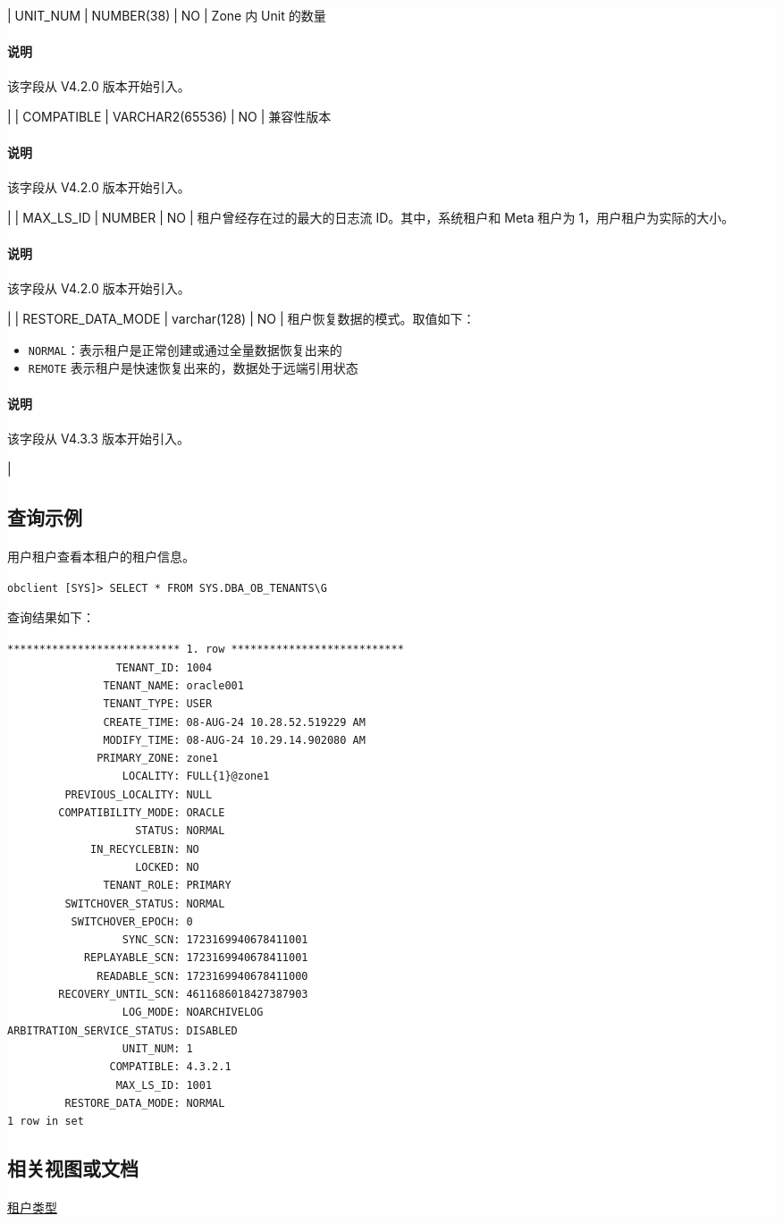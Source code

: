 | UNIT_NUM | NUMBER(38) | NO | Zone 内 Unit 的数量<main id="notice" type='explain'><h4>说明</h4><p>该字段从 V4.2.0 版本开始引入。</p></main> |
| COMPATIBLE | VARCHAR2(65536) | NO | 兼容性版本<main id="notice" type='explain'><h4>说明</h4><p>该字段从 V4.2.0 版本开始引入。</p></main> |
| MAX_LS_ID  | NUMBER          | NO | 租户曾经存在过的最大的日志流 ID。其中，系统租户和 Meta 租户为 1，用户租户为实际的大小。<main id="notice" type='explain'><h4>说明</h4><p>该字段从 V4.2.0 版本开始引入。</p></main> |
| RESTORE_DATA_MODE  | varchar(128)     | NO | 租户恢复数据的模式。取值如下：<ul><li>`NORMAL`：表示租户是正常创建或通过全量数据恢复出来的</li><li>`REMOTE` 表示租户是快速恢复出来的，数据处于远端引用状态</li></ul> <main id="notice" type='explain'><h4>说明</h4><p>该字段从 V4.3.3 版本开始引入。</p></main> |

## 查询示例

用户租户查看本租户的租户信息。

```shell
obclient [SYS]> SELECT * FROM SYS.DBA_OB_TENANTS\G
```

查询结果如下：

```shell
*************************** 1. row ***************************
                 TENANT_ID: 1004
               TENANT_NAME: oracle001
               TENANT_TYPE: USER
               CREATE_TIME: 08-AUG-24 10.28.52.519229 AM
               MODIFY_TIME: 08-AUG-24 10.29.14.902080 AM
              PRIMARY_ZONE: zone1
                  LOCALITY: FULL{1}@zone1
         PREVIOUS_LOCALITY: NULL
        COMPATIBILITY_MODE: ORACLE
                    STATUS: NORMAL
             IN_RECYCLEBIN: NO
                    LOCKED: NO
               TENANT_ROLE: PRIMARY
         SWITCHOVER_STATUS: NORMAL
          SWITCHOVER_EPOCH: 0
                  SYNC_SCN: 1723169940678411001
            REPLAYABLE_SCN: 1723169940678411001
              READABLE_SCN: 1723169940678411000
        RECOVERY_UNTIL_SCN: 4611686018427387903
                  LOG_MODE: NOARCHIVELOG
ARBITRATION_SERVICE_STATUS: DISABLED
                  UNIT_NUM: 1
                COMPATIBLE: 4.3.2.1
                 MAX_LS_ID: 1001
         RESTORE_DATA_MODE: NORMAL
1 row in set
```

## 相关视图或文档

[租户类型](../../../../600.manage/200.tenant-management/300.tenant-type.md)


